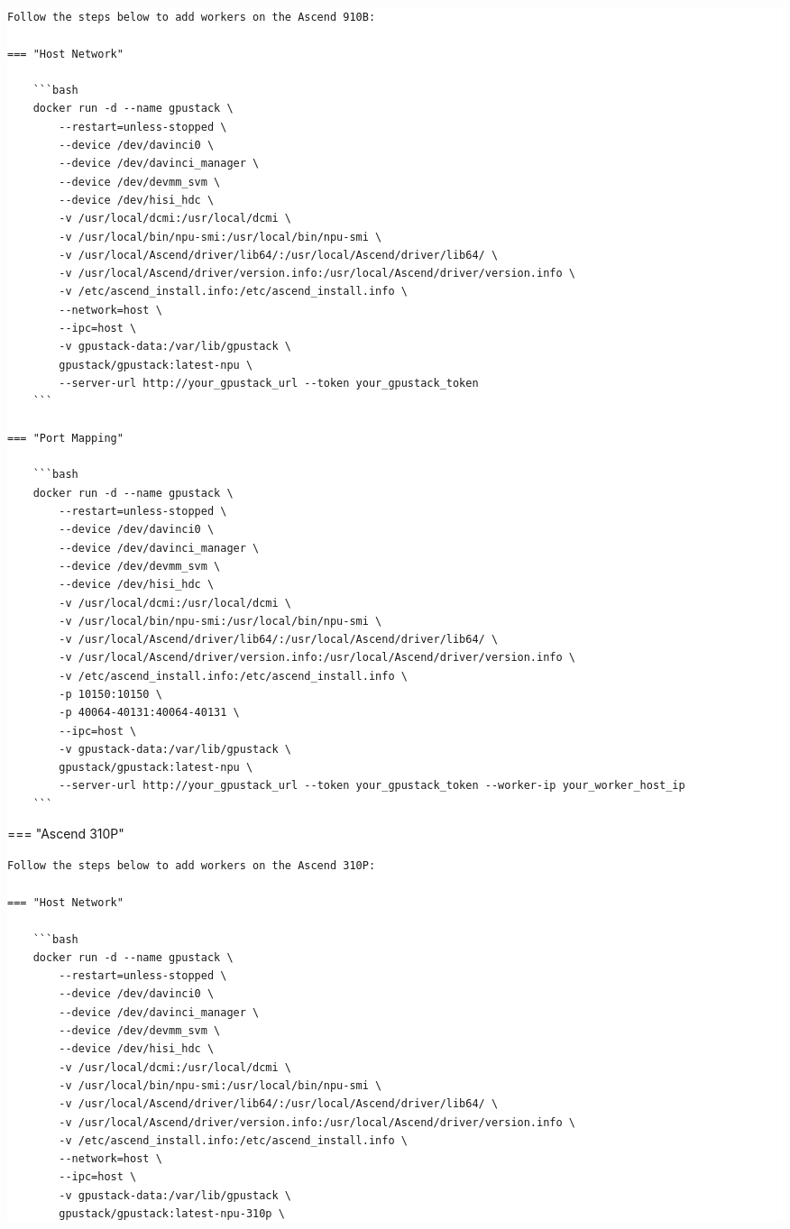     Follow the steps below to add workers on the Ascend 910B:

    === "Host Network"

        ```bash
        docker run -d --name gpustack \
            --restart=unless-stopped \
            --device /dev/davinci0 \
            --device /dev/davinci_manager \
            --device /dev/devmm_svm \
            --device /dev/hisi_hdc \
            -v /usr/local/dcmi:/usr/local/dcmi \
            -v /usr/local/bin/npu-smi:/usr/local/bin/npu-smi \
            -v /usr/local/Ascend/driver/lib64/:/usr/local/Ascend/driver/lib64/ \
            -v /usr/local/Ascend/driver/version.info:/usr/local/Ascend/driver/version.info \
            -v /etc/ascend_install.info:/etc/ascend_install.info \
            --network=host \
            --ipc=host \
            -v gpustack-data:/var/lib/gpustack \
            gpustack/gpustack:latest-npu \
            --server-url http://your_gpustack_url --token your_gpustack_token
        ```

    === "Port Mapping"

        ```bash
        docker run -d --name gpustack \
            --restart=unless-stopped \
            --device /dev/davinci0 \
            --device /dev/davinci_manager \
            --device /dev/devmm_svm \
            --device /dev/hisi_hdc \
            -v /usr/local/dcmi:/usr/local/dcmi \
            -v /usr/local/bin/npu-smi:/usr/local/bin/npu-smi \
            -v /usr/local/Ascend/driver/lib64/:/usr/local/Ascend/driver/lib64/ \
            -v /usr/local/Ascend/driver/version.info:/usr/local/Ascend/driver/version.info \
            -v /etc/ascend_install.info:/etc/ascend_install.info \
            -p 10150:10150 \
            -p 40064-40131:40064-40131 \
            --ipc=host \
            -v gpustack-data:/var/lib/gpustack \
            gpustack/gpustack:latest-npu \
            --server-url http://your_gpustack_url --token your_gpustack_token --worker-ip your_worker_host_ip
        ```

=== "Ascend 310P"

    Follow the steps below to add workers on the Ascend 310P:

    === "Host Network"

        ```bash
        docker run -d --name gpustack \
            --restart=unless-stopped \
            --device /dev/davinci0 \
            --device /dev/davinci_manager \
            --device /dev/devmm_svm \
            --device /dev/hisi_hdc \
            -v /usr/local/dcmi:/usr/local/dcmi \
            -v /usr/local/bin/npu-smi:/usr/local/bin/npu-smi \
            -v /usr/local/Ascend/driver/lib64/:/usr/local/Ascend/driver/lib64/ \
            -v /usr/local/Ascend/driver/version.info:/usr/local/Ascend/driver/version.info \
            -v /etc/ascend_install.info:/etc/ascend_install.info \
            --network=host \
            --ipc=host \
            -v gpustack-data:/var/lib/gpustack \
            gpustack/gpustack:latest-npu-310p \